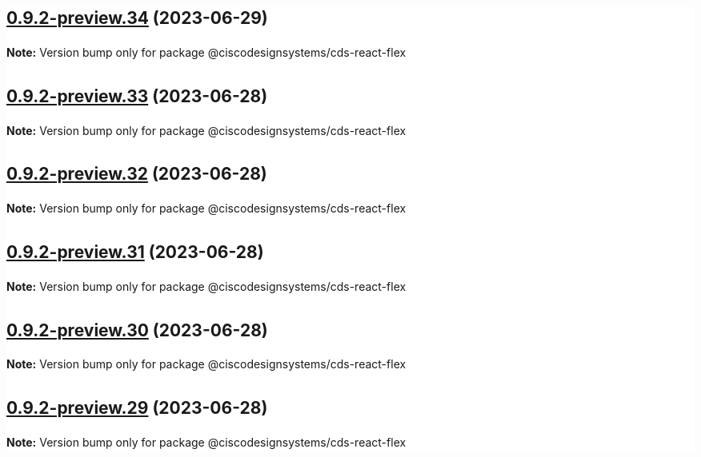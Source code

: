
## [0.9.2-preview.34](https://github.com/ciscodesignsystems/magnetic-common-design-system/compare/v0.9.2-preview.33...v0.9.2-preview.34) (2023-06-29)

**Note:** Version bump only for package @ciscodesignsystems/cds-react-flex





## [0.9.2-preview.33](https://github.com/ciscodesignsystems/magnetic-common-design-system/compare/v0.9.2-preview.32...v0.9.2-preview.33) (2023-06-28)

**Note:** Version bump only for package @ciscodesignsystems/cds-react-flex





## [0.9.2-preview.32](https://github.com/ciscodesignsystems/magnetic-common-design-system/compare/v0.9.2-preview.31...v0.9.2-preview.32) (2023-06-28)

**Note:** Version bump only for package @ciscodesignsystems/cds-react-flex





## [0.9.2-preview.31](https://github.com/ciscodesignsystems/magnetic-common-design-system/compare/v0.9.2-preview.30...v0.9.2-preview.31) (2023-06-28)

**Note:** Version bump only for package @ciscodesignsystems/cds-react-flex





## [0.9.2-preview.30](https://github.com/ciscodesignsystems/magnetic-common-design-system/compare/v0.9.2-preview.29...v0.9.2-preview.30) (2023-06-28)

**Note:** Version bump only for package @ciscodesignsystems/cds-react-flex





## [0.9.2-preview.29](https://github.com/ciscodesignsystems/magnetic-common-design-system/compare/v0.9.2-preview.28...v0.9.2-preview.29) (2023-06-28)

**Note:** Version bump only for package @ciscodesignsystems/cds-react-flex




